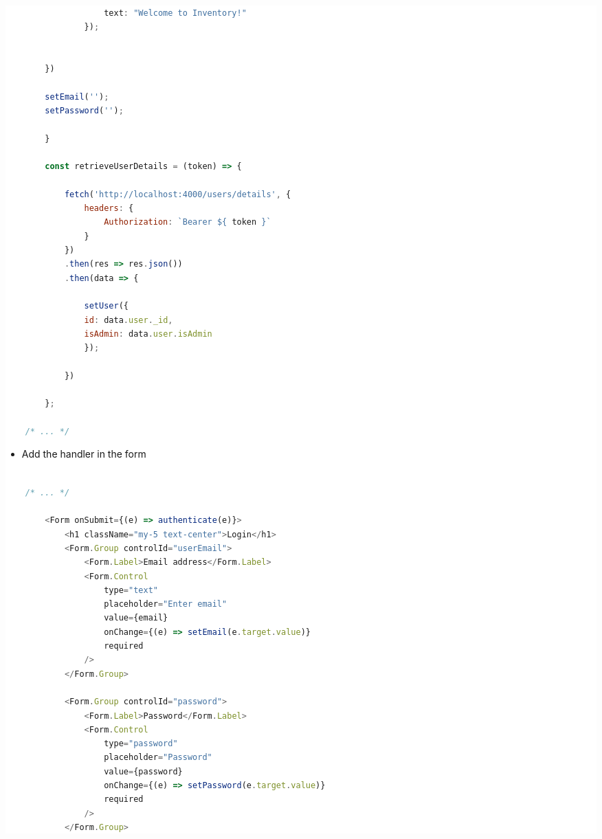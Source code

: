 ```js
                    text: "Welcome to Inventory!"
                });
            
            
        })

        setEmail('');
        setPassword('');

        }

        const retrieveUserDetails = (token) => {
            
            fetch('http://localhost:4000/users/details', {
                headers: {
                    Authorization: `Bearer ${ token }`
                }
            })
            .then(res => res.json())
            .then(data => {

                setUser({
                id: data.user._id,
                isAdmin: data.user.isAdmin
                });

            })

        };

    /* ... */

```

- Add the handler in the form

```js

    /* ... */

        <Form onSubmit={(e) => authenticate(e)}>
            <h1 className="my-5 text-center">Login</h1>
            <Form.Group controlId="userEmail">
                <Form.Label>Email address</Form.Label>
                <Form.Control 
                    type="text"
                    placeholder="Enter email"
                    value={email}
                    onChange={(e) => setEmail(e.target.value)}
                    required
                />
            </Form.Group>

            <Form.Group controlId="password">
                <Form.Label>Password</Form.Label>
                <Form.Control 
                    type="password" 
                    placeholder="Password"
                    value={password}
                    onChange={(e) => setPassword(e.target.value)}
                    required
                />
            </Form.Group>

```